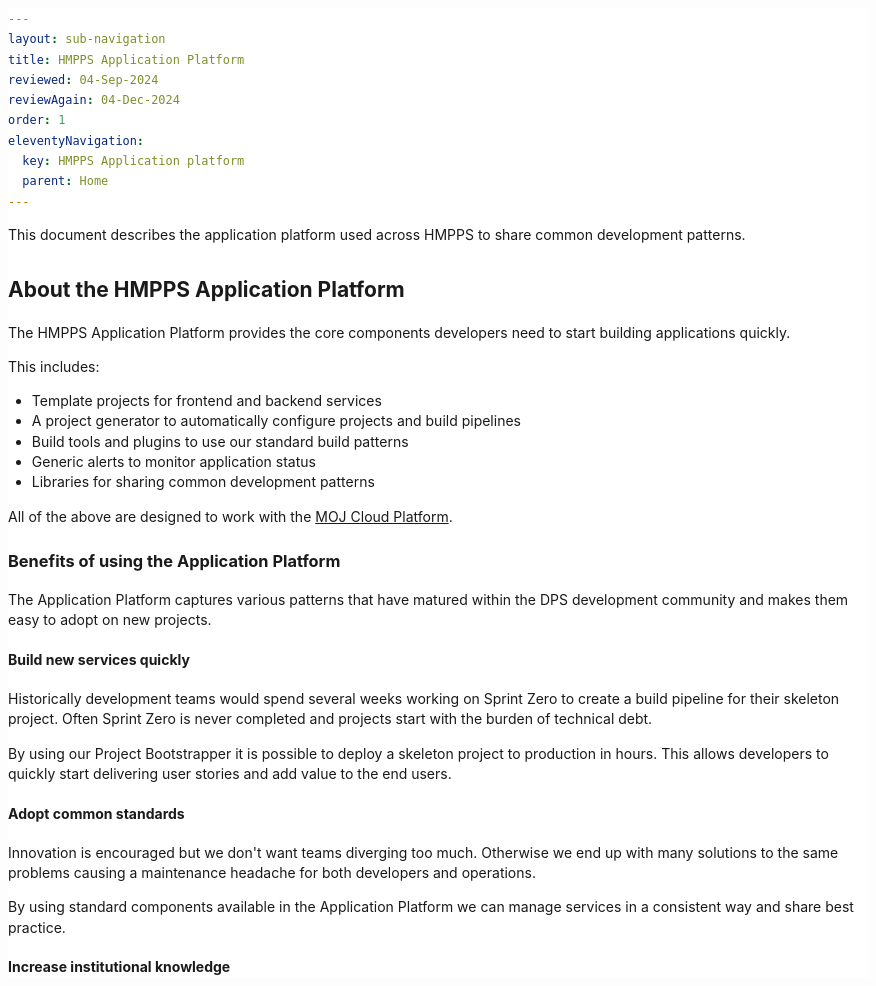 ```yaml
---
layout: sub-navigation
title: HMPPS Application Platform 
reviewed: 04-Sep-2024
reviewAgain: 04-Dec-2024
order: 1
eleventyNavigation:
  key: HMPPS Application platform
  parent: Home
---
```


This document describes the application platform used across HMPPS to share common development patterns.

## About the HMPPS Application Platform

The HMPPS Application Platform provides the core components developers need to start building applications quickly.

This includes:

* Template projects for frontend and backend services
* A project generator to automatically configure projects and build pipelines
* Build tools and plugins to use our standard build patterns
* Generic alerts to monitor application status
* Libraries for sharing common development patterns

All of the above are designed to work with the [MOJ Cloud Platform](https://user-guide.cloud-platform.service.justice.gov.uk/#cloud-platform-user-guide).

### Benefits of using the Application Platform

The Application Platform captures various patterns that have matured within the DPS development community and makes them easy to adopt on new projects.

#### Build new services quickly

Historically development teams would spend several weeks working on Sprint Zero to create a build pipeline for their skeleton project. Often Sprint Zero is never completed and projects start with the burden of technical debt.

By using our Project Bootstrapper it is possible to deploy a skeleton project to production in hours. This allows developers to quickly start delivering user stories and add value to the end users.

#### Adopt common standards

Innovation is encouraged but we don't want teams diverging too much. Otherwise we end up with many solutions to the same problems causing a maintenance headache for both developers and operations.

By using standard components available in the Application Platform we can manage services in a consistent way and share best practice.

#### Increase institutional knowledge
